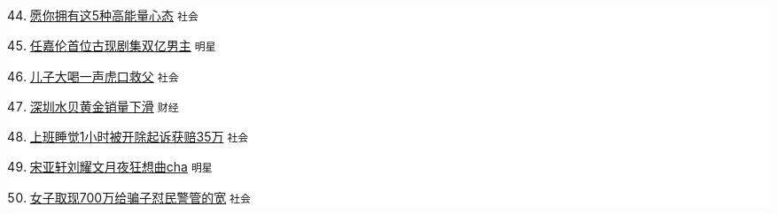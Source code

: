 44. [愿你拥有这5种高能量心态](https://m.weibo.cn/search?containerid=100103type%3D1%26t%3D10%26q%3D%23%E6%84%BF%E4%BD%A0%E6%8B%A5%E6%9C%89%E8%BF%995%E7%A7%8D%E9%AB%98%E8%83%BD%E9%87%8F%E5%BF%83%E6%80%81%23&stream_entry_id=31&isnewpage=1&extparam=seat%3D1%26cate%3D5001%26lcate%3D5001%26pos%3D42%26stream_entry_id%3D31%26q%3D%2523%25E6%2584%25BF%25E4%25BD%25A0%25E6%258B%25A5%25E6%259C%2589%25E8%25BF%25995%25E7%25A7%258D%25E9%25AB%2598%25E8%2583%25BD%25E9%2587%258F%25E5%25BF%2583%25E6%2580%2581%2523%26dgr%3D0%26filter_type%3Drealtimehot%26flag%3D1%26c_type%3D31%26band_rank%3D41%26realpos%3D41%26display_time%3D1731943438%26pre_seqid%3D17319434387679184789557) `社会` 

45. [任嘉伦首位古现剧集双亿男主](https://m.weibo.cn/search?containerid=100103type%3D1%26t%3D10%26q%3D%E4%BB%BB%E5%98%89%E4%BC%A6%E9%A6%96%E4%BD%8D%E5%8F%A4%E7%8E%B0%E5%89%A7%E9%9B%86%E5%8F%8C%E4%BA%BF%E7%94%B7%E4%B8%BB&stream_entry_id=31&isnewpage=1&extparam=seat%3D1%26cate%3D5001%26lcate%3D5001%26pos%3D43%26stream_entry_id%3D31%26q%3D%25E4%25BB%25BB%25E5%2598%2589%25E4%25BC%25A6%25E9%25A6%2596%25E4%25BD%258D%25E5%258F%25A4%25E7%258E%25B0%25E5%2589%25A7%25E9%259B%2586%25E5%258F%258C%25E4%25BA%25BF%25E7%2594%25B7%25E4%25B8%25BB%26dgr%3D0%26filter_type%3Drealtimehot%26flag%3D0%26c_type%3D31%26band_rank%3D42%26realpos%3D42%26display_time%3D1731943438%26pre_seqid%3D17319434387679184789557) `明星` 

46. [儿子大喝一声虎口救父](https://m.weibo.cn/search?containerid=100103type%3D1%26t%3D10%26q%3D%23%E5%84%BF%E5%AD%90%E5%A4%A7%E5%96%9D%E4%B8%80%E5%A3%B0%E8%99%8E%E5%8F%A3%E6%95%91%E7%88%B6%23&stream_entry_id=31&isnewpage=1&extparam=seat%3D1%26cate%3D5001%26lcate%3D5001%26pos%3D44%26stream_entry_id%3D31%26q%3D%2523%25E5%2584%25BF%25E5%25AD%2590%25E5%25A4%25A7%25E5%2596%259D%25E4%25B8%2580%25E5%25A3%25B0%25E8%2599%258E%25E5%258F%25A3%25E6%2595%2591%25E7%2588%25B6%2523%26dgr%3D0%26filter_type%3Drealtimehot%26flag%3D0%26c_type%3D31%26band_rank%3D43%26realpos%3D43%26display_time%3D1731943438%26pre_seqid%3D17319434387679184789557) `社会` 

47. [深圳水贝黄金销量下滑](https://m.weibo.cn/search?containerid=100103type%3D1%26t%3D10%26q%3D%23%E6%B7%B1%E5%9C%B3%E6%B0%B4%E8%B4%9D%E9%BB%84%E9%87%91%E9%94%80%E9%87%8F%E4%B8%8B%E6%BB%91%23&stream_entry_id=31&isnewpage=1&extparam=seat%3D1%26cate%3D5001%26lcate%3D5001%26pos%3D45%26stream_entry_id%3D31%26q%3D%2523%25E6%25B7%25B1%25E5%259C%25B3%25E6%25B0%25B4%25E8%25B4%259D%25E9%25BB%2584%25E9%2587%2591%25E9%2594%2580%25E9%2587%258F%25E4%25B8%258B%25E6%25BB%2591%2523%26dgr%3D0%26filter_type%3Drealtimehot%26flag%3D1%26c_type%3D31%26band_rank%3D44%26realpos%3D44%26display_time%3D1731943438%26pre_seqid%3D17319434387679184789557) `财经` 

48. [上班睡觉1小时被开除起诉获赔35万](https://m.weibo.cn/search?containerid=100103type%3D1%26t%3D10%26q%3D%23%E4%B8%8A%E7%8F%AD%E7%9D%A1%E8%A7%891%E5%B0%8F%E6%97%B6%E8%A2%AB%E5%BC%80%E9%99%A4%E8%B5%B7%E8%AF%89%E8%8E%B7%E8%B5%9435%E4%B8%87%23&stream_entry_id=31&isnewpage=1&extparam=seat%3D1%26cate%3D5001%26lcate%3D5001%26pos%3D46%26stream_entry_id%3D31%26q%3D%2523%25E4%25B8%258A%25E7%258F%25AD%25E7%259D%25A1%25E8%25A7%25891%25E5%25B0%258F%25E6%2597%25B6%25E8%25A2%25AB%25E5%25BC%2580%25E9%2599%25A4%25E8%25B5%25B7%25E8%25AF%2589%25E8%258E%25B7%25E8%25B5%259435%25E4%25B8%2587%2523%26dgr%3D0%26filter_type%3Drealtimehot%26flag%3D1%26c_type%3D31%26band_rank%3D45%26realpos%3D45%26display_time%3D1731943438%26pre_seqid%3D17319434387679184789557) `社会` 

49. [宋亚轩刘耀文月夜狂想曲cha](https://m.weibo.cn/search?containerid=100103type%3D1%26t%3D10%26q%3D%23%E5%AE%8B%E4%BA%9A%E8%BD%A9%E5%88%98%E8%80%80%E6%96%87%E6%9C%88%E5%A4%9C%E7%8B%82%E6%83%B3%E6%9B%B2cha%23&stream_entry_id=31&isnewpage=1&extparam=seat%3D1%26cate%3D5001%26lcate%3D5001%26pos%3D47%26stream_entry_id%3D31%26q%3D%2523%25E5%25AE%258B%25E4%25BA%259A%25E8%25BD%25A9%25E5%2588%2598%25E8%2580%2580%25E6%2596%2587%25E6%259C%2588%25E5%25A4%259C%25E7%258B%2582%25E6%2583%25B3%25E6%259B%25B2cha%2523%26dgr%3D0%26filter_type%3Drealtimehot%26flag%3D1%26c_type%3D31%26band_rank%3D46%26realpos%3D46%26display_time%3D1731943438%26pre_seqid%3D17319434387679184789557) `明星` 

50. [女子取现700万给骗子怼民警管的宽](https://m.weibo.cn/search?containerid=100103type%3D1%26t%3D10%26q%3D%23%E5%A5%B3%E5%AD%90%E5%8F%96%E7%8E%B0700%E4%B8%87%E7%BB%99%E9%AA%97%E5%AD%90%E6%80%BC%E6%B0%91%E8%AD%A6%E7%AE%A1%E7%9A%84%E5%AE%BD%23&stream_entry_id=31&isnewpage=1&extparam=seat%3D1%26cate%3D5001%26lcate%3D5001%26pos%3D48%26stream_entry_id%3D31%26q%3D%2523%25E5%25A5%25B3%25E5%25AD%2590%25E5%258F%2596%25E7%258E%25B0700%25E4%25B8%2587%25E7%25BB%2599%25E9%25AA%2597%25E5%25AD%2590%25E6%2580%25BC%25E6%25B0%2591%25E8%25AD%25A6%25E7%25AE%25A1%25E7%259A%2584%25E5%25AE%25BD%2523%26dgr%3D0%26filter_type%3Drealtimehot%26flag%3D0%26c_type%3D31%26band_rank%3D47%26realpos%3D47%26display_time%3D1731943438%26pre_seqid%3D17319434387679184789557) `社会` 
